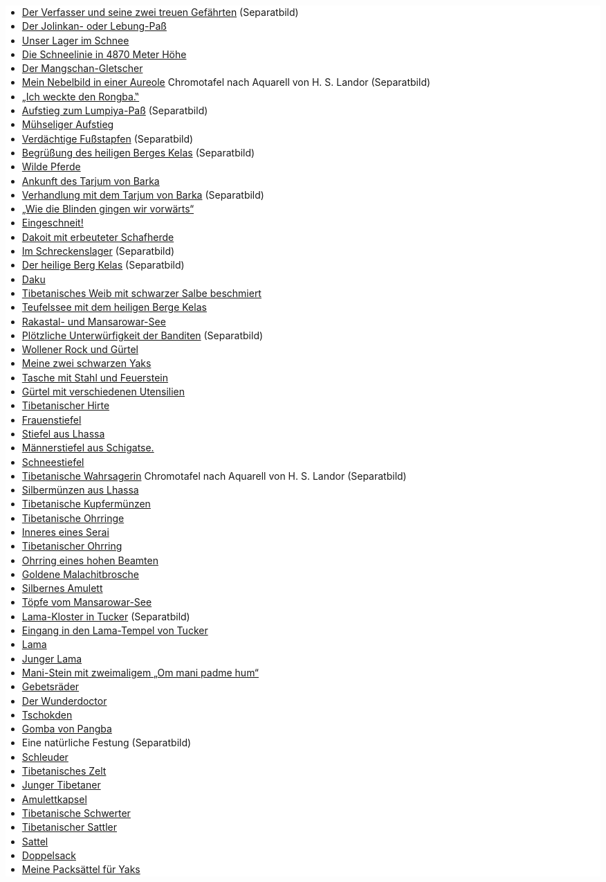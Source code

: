 * [Der Verfasser und seine zwei treuen Gefährten](ch013.xhtml#b128) (Separatbild)
* [Der Jolinkan- oder Lebung-Paß](ch013.xhtml#b129)
* [Unser Lager im Schnee](ch013.xhtml#b134)
* [Die Schneelinie in 4870 Meter Höhe](ch013.xhtml#b137)
* [Der Mangschan-Gletscher](ch014.xhtml#b144)
* [Mein Nebelbild in einer Aureole](ch014.xhtml#b049a) Chromotafel nach Aquarell von H. S. Landor (Separatbild)
* [„Ich weckte den Rongba.‟](ch014.xhtml#b149)
* [Aufstieg zum Lumpiya-Paß](ch015.xhtml#b049b) (Separatbild)
* [Mühseliger Aufstieg](ch015.xhtml#b154)
* [Verdächtige Fußstapfen](ch015.xhtml#b156) (Separatbild)
* [Begrüßung des heiligen Berges Kelas](ch016.xhtml#b160) (Separatbild)
* [Wilde Pferde](ch016.xhtml#b164)
* [Ankunft des Tarjum von Barka](ch017.xhtml#b172)
* [Verhandlung mit dem Tarjum von Barka](ch017.xhtml#b178) (Separatbild)
* [„Wie die Blinden gingen wir vorwärts“](ch019.xhtml#b193)
* [Eingeschneit!](ch019.xhtml#b198)
* [Dakoit mit erbeuteter Schafherde](ch020.xhtml#b204)
* [Im Schreckenslager](ch020.xhtml#b210)  (Separatbild)
* [Der heilige Berg Kelas](ch022.xhtml#b224)  (Separatbild)
* [Daku](ch022.xhtml#b228)
* [Tibetanisches Weib mit schwarzer Salbe beschmiert](ch022.xhtml#b229)
* [Teufelssee mit dem heiligen Berge Kelas](ch022.xhtml#b230)
* [Rakastal- und Mansarowar-See](ch022.xhtml#b231)
* [Plötzliche Unterwürfigkeit der Banditen](ch023.xhtml#b234) (Separatbild)
* [Wollener Rock und Gürtel](ch023.xhtml#b236)
* [Meine zwei schwarzen Yaks](ch023.xhtml#b238)
* [Tasche mit Stahl und Feuerstein](ch023.xhtml#b239a)
* [Gürtel mit verschiedenen Utensilien](ch023.xhtml#b239b)
* [Tibetanischer Hirte](ch023.xhtml#b240)
* [Frauenstiefel](ch023.xhtml#b241a)
* [Stiefel aus Lhassa](ch023.xhtml#b241a)
* [Männerstiefel aus Schigatse.](ch023.xhtml#b241b)
* [Schneestiefel](ch023.xhtml#b241b)
* [Tibetanische Wahrsagerin](ch025.xhtml#b049c) Chromotafel nach Aquarell von H. S. Landor (Separatbild)
* [Silbermünzen aus  Lhassa](ch025.xhtml#b254a)
* [Tibetanische Kupfermünzen](ch025.xhtml#b254b)
* [Tibetanische Ohrringe](ch025.xhtml#b254c)
* [Inneres eines Serai](ch025.xhtml#b255)
* [Tibetanischer Ohrring](ch025.xhtml#b257a)
* [Ohrring eines hohen Beamten](ch025.xhtml#b257b)
* [Goldene Malachitbrosche](ch025.xhtml#b258a)
* [Silbernes Amulett](ch025.xhtml#b258b)
* [Töpfe vom Mansarowar-See](ch025.xhtml#b259)
* [Lama-Kloster in Tucker](ch025.xhtml#b260) (Separatbild)
* [Eingang in den Lama-Tempel von Tucker](ch025.xhtml#b261)
* [Lama](ch026.xhtml#b269)
* [Junger Lama](ch026.xhtml#b270)
* [Mani-Stein mit zweimaligem „Om mani padme hum“](ch026.xhtml#b272)
* [Gebetsräder](ch026.xhtml#b272)
* [Der Wunderdoctor](ch027.xhtml#b285)
* [Tschokden](ch028.xhtml#b288)
* [Gomba von Pangba](ch028.xhtml#b290)
* Eine natürliche Festung (Separatbild)
* [Schleuder](ch028.xhtml#b292)
* [Tibetanisches Zelt](ch028.xhtml#b293)
* [Junger Tibetaner](ch028.xhtml#b295)
* [Amulettkapsel](ch028.xhtml#b296)
* [Tibetanische Schwerter](ch028.xhtml#b297)
* [Tibetanischer Sattler](ch028.xhtml#b298)
* [Sattel](ch028.xhtml#b299)
* [Doppelsack](ch028.xhtml#b300)
* [Meine Packsättel für Yaks](ch028.xhtml#b301)